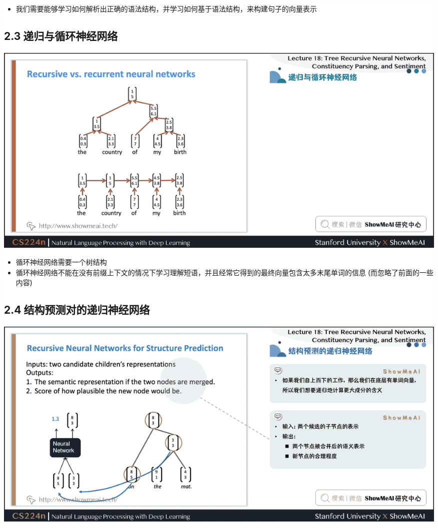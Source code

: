 *   我们需要能够学习如何解析出正确的语法结构，并学习如何基于语法结构，来构建句子的向量表示

## 2.3 递归与循环神经网络

![递归与循环神经网络](img/108590442178221c0d1545fb0c90230c.png)

*   循环神经网络需要一个树结构
*   循环神经网络不能在没有前缀上下文的情况下学习理解短语，并且经常它得到的最终向量包含太多末尾单词的信息 (而忽略了前面的一些内容)

## 2.4 结构预测对的递归神经网络

![递归与循环神经网络](img/358e6745e536e6e84c880f04238f2092.png)
